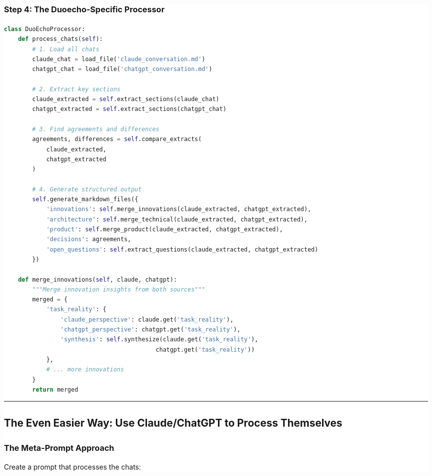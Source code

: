 ### Step 4: The Duoecho-Specific Processor

```python
class DuoEchoProcessor:
    def process_chats(self):
        # 1. Load all chats
        claude_chat = load_file('claude_conversation.md')
        chatgpt_chat = load_file('chatgpt_conversation.md')
        
        # 2. Extract key sections
        claude_extracted = self.extract_sections(claude_chat)
        chatgpt_extracted = self.extract_sections(chatgpt_chat)
        
        # 3. Find agreements and differences
        agreements, differences = self.compare_extracts(
            claude_extracted, 
            chatgpt_extracted
        )
        
        # 4. Generate structured output
        self.generate_markdown_files({
            'innovations': self.merge_innovations(claude_extracted, chatgpt_extracted),
            'architecture': self.merge_technical(claude_extracted, chatgpt_extracted),
            'product': self.merge_product(claude_extracted, chatgpt_extracted),
            'decisions': agreements,
            'open_questions': self.extract_questions(claude_extracted, chatgpt_extracted)
        })
    
    def merge_innovations(self, claude, chatgpt):
        """Merge innovation insights from both sources"""
        merged = {
            'task_reality': {
                'claude_perspective': claude.get('task_reality'),
                'chatgpt_perspective': chatgpt.get('task_reality'),
                'synthesis': self.synthesize(claude.get('task_reality'), 
                                           chatgpt.get('task_reality'))
            },
            # ... more innovations
        }
        return merged
```

---

## The Even Easier Way: Use Claude/ChatGPT to Process Themselves

### The Meta-Prompt Approach

Create a prompt that processes the chats:
